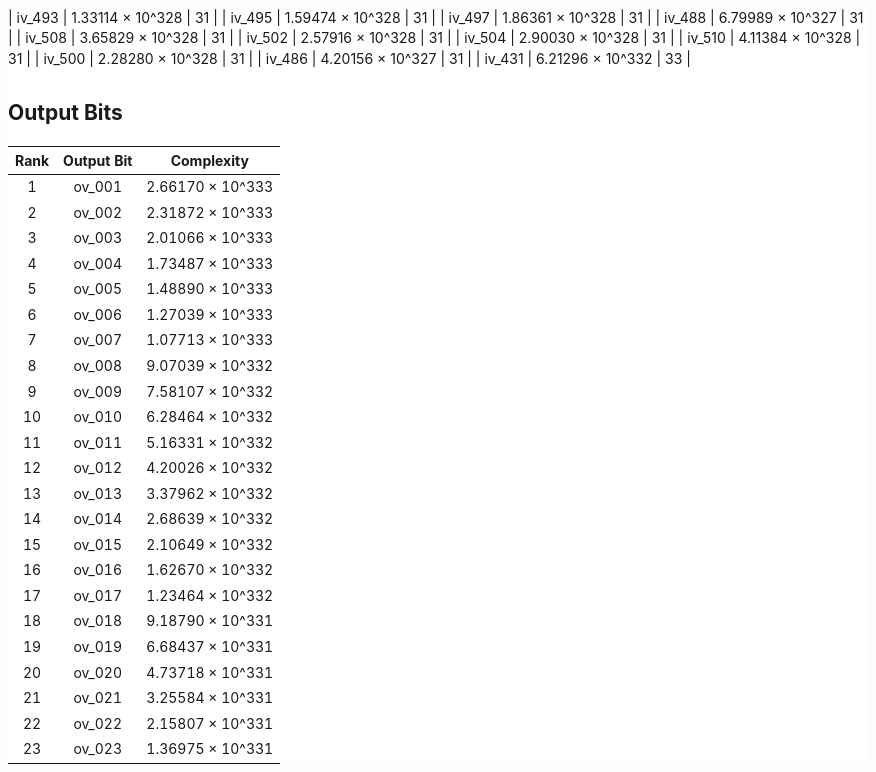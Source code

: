 | iv_493 | 1.33114 × 10^328 | 31 |
| iv_495 | 1.59474 × 10^328 | 31 |
| iv_497 | 1.86361 × 10^328 | 31 |
| iv_488 | 6.79989 × 10^327 | 31 |
| iv_508 | 3.65829 × 10^328 | 31 |
| iv_502 | 2.57916 × 10^328 | 31 |
| iv_504 | 2.90030 × 10^328 | 31 |
| iv_510 | 4.11384 × 10^328 | 31 |
| iv_500 | 2.28280 × 10^328 | 31 |
| iv_486 | 4.20156 × 10^327 | 31 |
| iv_431 | 6.21296 × 10^332 | 33 |

## Output Bits

| Rank | Output Bit | Complexity |
|:----:|:----------:|:----------:|
| 1 | ov_001 | 2.66170 × 10^333 |
| 2 | ov_002 | 2.31872 × 10^333 |
| 3 | ov_003 | 2.01066 × 10^333 |
| 4 | ov_004 | 1.73487 × 10^333 |
| 5 | ov_005 | 1.48890 × 10^333 |
| 6 | ov_006 | 1.27039 × 10^333 |
| 7 | ov_007 | 1.07713 × 10^333 |
| 8 | ov_008 | 9.07039 × 10^332 |
| 9 | ov_009 | 7.58107 × 10^332 |
| 10 | ov_010 | 6.28464 × 10^332 |
| 11 | ov_011 | 5.16331 × 10^332 |
| 12 | ov_012 | 4.20026 × 10^332 |
| 13 | ov_013 | 3.37962 × 10^332 |
| 14 | ov_014 | 2.68639 × 10^332 |
| 15 | ov_015 | 2.10649 × 10^332 |
| 16 | ov_016 | 1.62670 × 10^332 |
| 17 | ov_017 | 1.23464 × 10^332 |
| 18 | ov_018 | 9.18790 × 10^331 |
| 19 | ov_019 | 6.68437 × 10^331 |
| 20 | ov_020 | 4.73718 × 10^331 |
| 21 | ov_021 | 3.25584 × 10^331 |
| 22 | ov_022 | 2.15807 × 10^331 |
| 23 | ov_023 | 1.36975 × 10^331 |